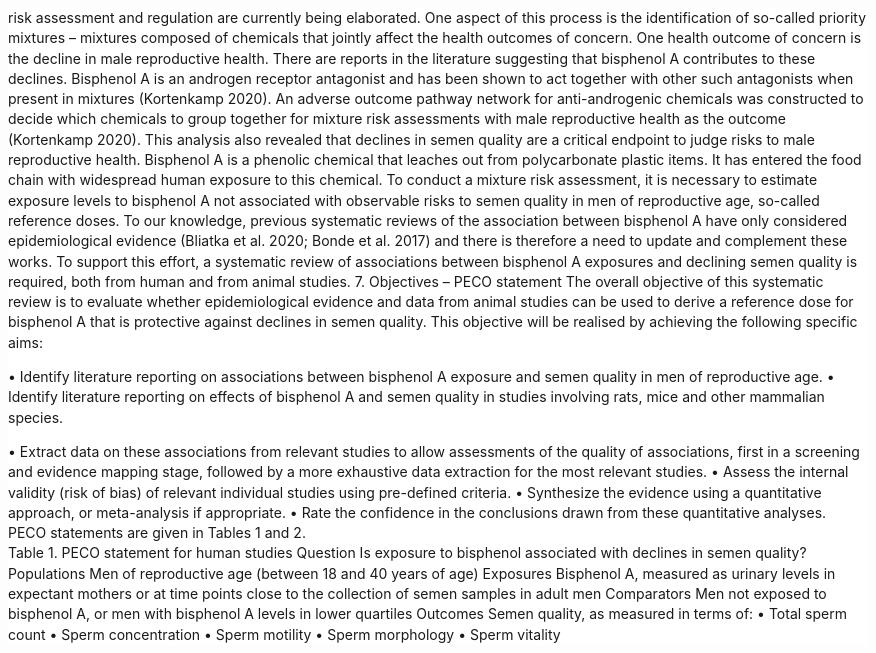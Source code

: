 risk assessment and regulation are currently being elaborated. One aspect of this process is the 
identification of so-called priority mixtures – mixtures composed of chemicals that jointly affect the 
health outcomes of concern. 
One health outcome of concern is the decline in male reproductive health. There are reports in the 
literature suggesting that bisphenol A contributes to these declines. Bisphenol A is an androgen 
receptor antagonist and has been shown to act together with other such antagonists when present in 
mixtures (Kortenkamp 2020). An adverse outcome pathway network for anti-androgenic chemicals 
was constructed to decide which chemicals to group together for mixture risk assessments with male 
reproductive health as the outcome (Kortenkamp 2020). This analysis also revealed that declines in 
semen quality are a critical endpoint to judge risks to male reproductive health. 
Bisphenol A is a phenolic chemical that leaches out from polycarbonate plastic items. It has entered 
the food chain with widespread human exposure to this chemical. 
To conduct a mixture risk assessment, it is necessary to estimate exposure levels to bisphenol A not 
associated with observable risks to semen quality in men of reproductive age, so-called reference 
doses. To our knowledge, previous systematic reviews of the association between bisphenol A have 
only considered epidemiological evidence (Bliatka et al. 2020; Bonde et al. 2017) and there is therefore 
a  need  to  update  and  complement  these  works.  To  support  this  effort,  a  systematic  review  of 
associations  between  bisphenol  A  exposures  and  declining  semen  quality  is required,  both  from 
human and from animal studies. 
7.  Objectives – PECO statement 
The overall objective of this systematic review is to evaluate whether epidemiological evidence and 
data from animal studies can be used to derive a reference dose for bisphenol A that is protective 
against declines in semen quality. 
This objective will be realised by achieving the following specific aims: 
 
•  Identify literature reporting on associations between bisphenol A exposure and semen 
quality in men of reproductive age. 
•  Identify literature reporting on effects of bisphenol A and semen quality in studies 
involving rats, mice and other mammalian species. 

•  Extract data on these associations from relevant studies to allow assessments of the 
quality of associations, first in a screening and evidence mapping stage, followed by a 
more exhaustive data extraction for the most relevant studies. 
•  Assess the internal validity (risk of bias) of relevant individual studies using pre-defined 
criteria. 
•  Synthesize the evidence using a quantitative approach, or meta-analysis if appropriate. 
•  Rate the confidence in the conclusions drawn from these quantitative analyses. 
PECO statements are given in Tables 1 and 2.  
Table 1. PECO statement for human studies 
Question  Is exposure to bisphenol associated with declines in semen quality? 
Populations  Men of reproductive age (between 18 and 40 years of age) 
Exposures  Bisphenol A, measured as urinary levels in expectant mothers or at time points close to 
the collection of semen samples in adult men 
Comparators  Men not exposed to bisphenol A, or men with bisphenol A levels in lower quartiles 
Outcomes  Semen quality, as measured in terms of: 
•  Total sperm count 
•  Sperm concentration 
•  Sperm motility 
•  Sperm morphology 
•  Sperm vitality 
 